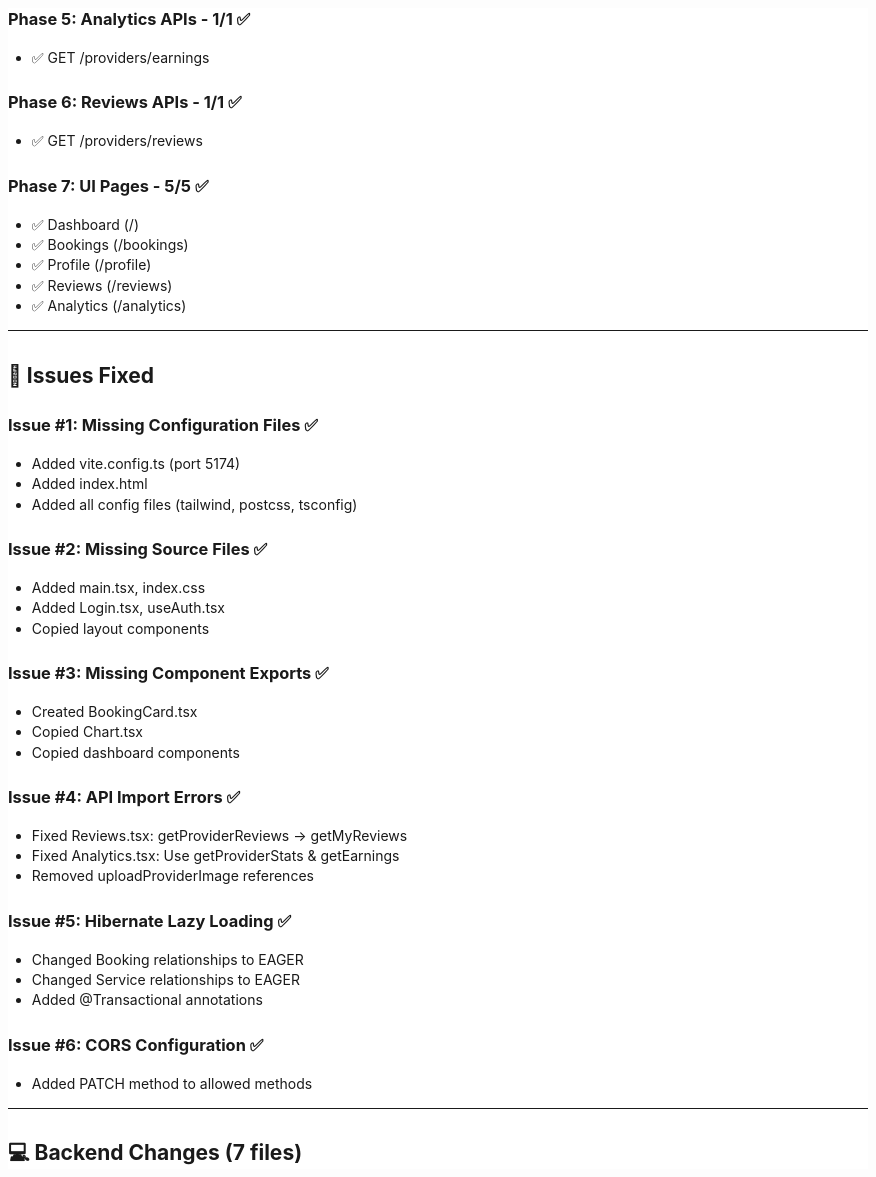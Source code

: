 ### Phase 5: Analytics APIs - 1/1 ✅
- ✅ GET /providers/earnings

### Phase 6: Reviews APIs - 1/1 ✅
- ✅ GET /providers/reviews

### Phase 7: UI Pages - 5/5 ✅
- ✅ Dashboard (/)
- ✅ Bookings (/bookings)
- ✅ Profile (/profile)
- ✅ Reviews (/reviews)
- ✅ Analytics (/analytics)

---

## 🔧 Issues Fixed

### Issue #1: Missing Configuration Files ✅
- Added vite.config.ts (port 5174)
- Added index.html
- Added all config files (tailwind, postcss, tsconfig)

### Issue #2: Missing Source Files ✅
- Added main.tsx, index.css
- Added Login.tsx, useAuth.tsx
- Copied layout components

### Issue #3: Missing Component Exports ✅
- Created BookingCard.tsx
- Copied Chart.tsx
- Copied dashboard components

### Issue #4: API Import Errors ✅
- Fixed Reviews.tsx: getProviderReviews → getMyReviews
- Fixed Analytics.tsx: Use getProviderStats & getEarnings
- Removed uploadProviderImage references

### Issue #5: Hibernate Lazy Loading ✅
- Changed Booking relationships to EAGER
- Changed Service relationships to EAGER
- Added @Transactional annotations

### Issue #6: CORS Configuration ✅
- Added PATCH method to allowed methods

---

## 💻 Backend Changes (7 files)
